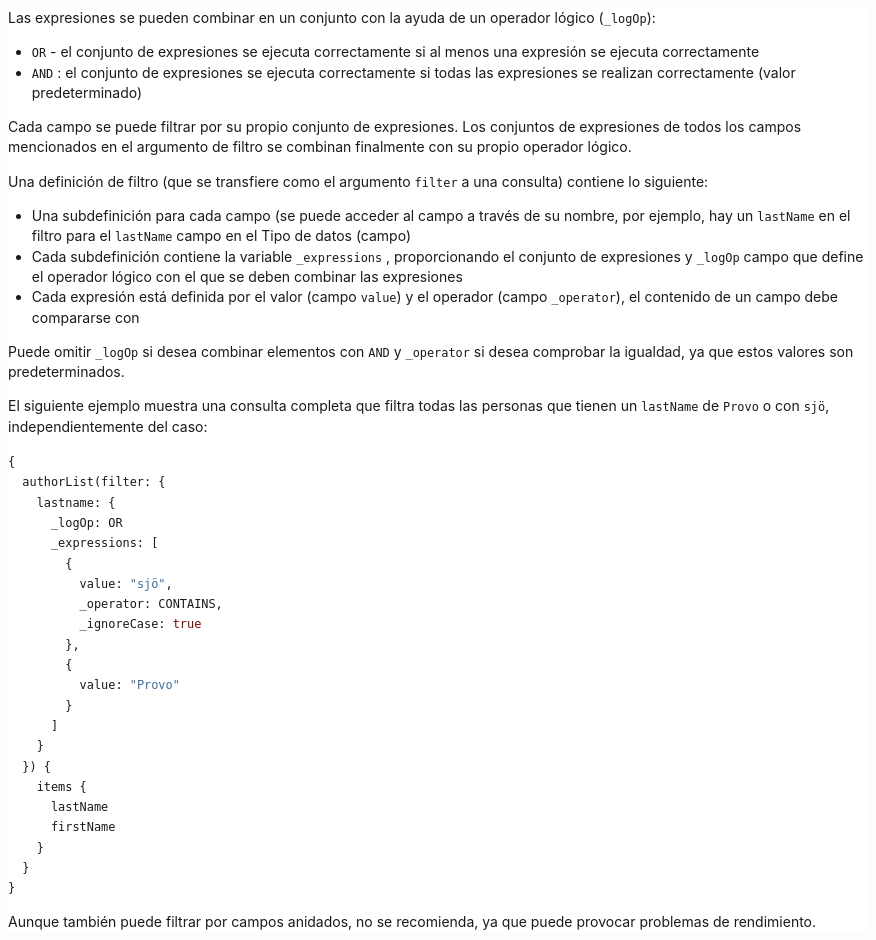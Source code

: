 Las expresiones se pueden combinar en un conjunto con la ayuda de un operador lógico (`_logOp`):

* `OR` - el conjunto de expresiones se ejecuta correctamente si al menos una expresión se ejecuta correctamente
* `AND` : el conjunto de expresiones se ejecuta correctamente si todas las expresiones se realizan correctamente (valor predeterminado)

Cada campo se puede filtrar por su propio conjunto de expresiones. Los conjuntos de expresiones de todos los campos mencionados en el argumento de filtro se combinan finalmente con su propio operador lógico.

Una definición de filtro (que se transfiere como el argumento `filter` a una consulta) contiene lo siguiente:

* Una subdefinición para cada campo (se puede acceder al campo a través de su nombre, por ejemplo, hay un `lastName` en el filtro para el `lastName` campo en el Tipo de datos (campo)
* Cada subdefinición contiene la variable `_expressions` , proporcionando el conjunto de expresiones y `_logOp` campo que define el operador lógico con el que se deben combinar las expresiones
* Cada expresión está definida por el valor (campo `value`) y el operador (campo `_operator`), el contenido de un campo debe compararse con

Puede omitir `_logOp` si desea combinar elementos con `AND` y `_operator` si desea comprobar la igualdad, ya que estos valores son predeterminados.

El siguiente ejemplo muestra una consulta completa que filtra todas las personas que tienen un `lastName` de `Provo` o con `sjö`, independientemente del caso:

```graphql
{
  authorList(filter: {
    lastname: {
      _logOp: OR
      _expressions: [
        {
          value: "sjö",
          _operator: CONTAINS,
          _ignoreCase: true
        },
        {
          value: "Provo"
        }
      ]
    }
  }) {
    items {
      lastName
      firstName
    }
  }
}
```

Aunque también puede filtrar por campos anidados, no se recomienda, ya que puede provocar problemas de rendimiento.
